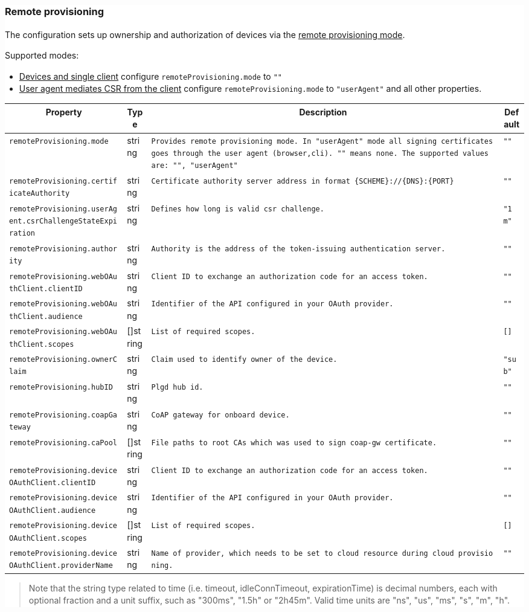### Remote provisioning

The configuration sets up ownership and authorization of devices via the [remote provisioning mode](https://docs.plgd.dev/docs/device-to-device-client/client-initialization).

Supported modes:

* [Devices and single client](https://docs.plgd.dev/docs/device-to-device-client/client-initialization/#devices-and-single-client) configure `remoteProvisioning.mode` to `""`
* [User agent mediates CSR from the client](https://docs.plgd.dev/docs/device-to-device-client/client-initialization/#devices-and-single-client) configure `remoteProvisioning.mode` to `"userAgent"` and all other properties.

| Property | Type | Description | Default |
| ---------- | -------- | -------------- | ------- |
| `remoteProvisioning.mode` | string | `Provides remote provisioning mode. In "userAgent" mode all signing certificates goes through the user agent (browser,cli). "" means none. The supported values are: "", "userAgent"` | `""` |
| `remoteProvisioning.certificateAuthority` | string | `Certificate authority server address in format {SCHEME}://{DNS}:{PORT}` | `""` |
| `remoteProvisioning.userAgent.csrChallengeStateExpiration` | string | `Defines how long is valid csr challenge.` | `"1m"` |
| `remoteProvisioning.authority` | string | `Authority is the address of the token-issuing authentication server.` | `""` |
| `remoteProvisioning.webOAuthClient.clientID` | string | `Client ID to exchange an authorization code for an access token.` | `""` |
| `remoteProvisioning.webOAuthClient.audience` | string | `Identifier of the API configured in your OAuth provider.` | `""` |
| `remoteProvisioning.webOAuthClient.scopes` | []string | `List of required scopes.` | `[]` |
| `remoteProvisioning.ownerClaim` | string | `Claim used to identify owner of the device.` | `"sub"` |
| `remoteProvisioning.hubID` | string | `Plgd hub id.` | `""` |
| `remoteProvisioning.coapGateway` | string | `CoAP gateway for onboard device.` | `""` |
| `remoteProvisioning.caPool` | []string | `File paths to root CAs which was used to sign coap-gw certificate.` | `""` |
| `remoteProvisioning.deviceOAuthClient.clientID` | string | `Client ID to exchange an authorization code for an access token.` | `""` |
| `remoteProvisioning.deviceOAuthClient.audience` | string | `Identifier of the API configured in your OAuth provider.` | `""` |
| `remoteProvisioning.deviceOAuthClient.scopes` | []string | `List of required scopes.` | `[]` |
| `remoteProvisioning.deviceOAuthClient.providerName` | string | `Name of provider, which needs to be set to cloud resource during cloud provisioning.` | `""` |

> Note that the string type related to time (i.e. timeout, idleConnTimeout, expirationTime) is decimal numbers, each with optional fraction and a unit suffix, such as "300ms", "1.5h" or "2h45m". Valid time units are "ns", "us", "ms", "s", "m", "h".
